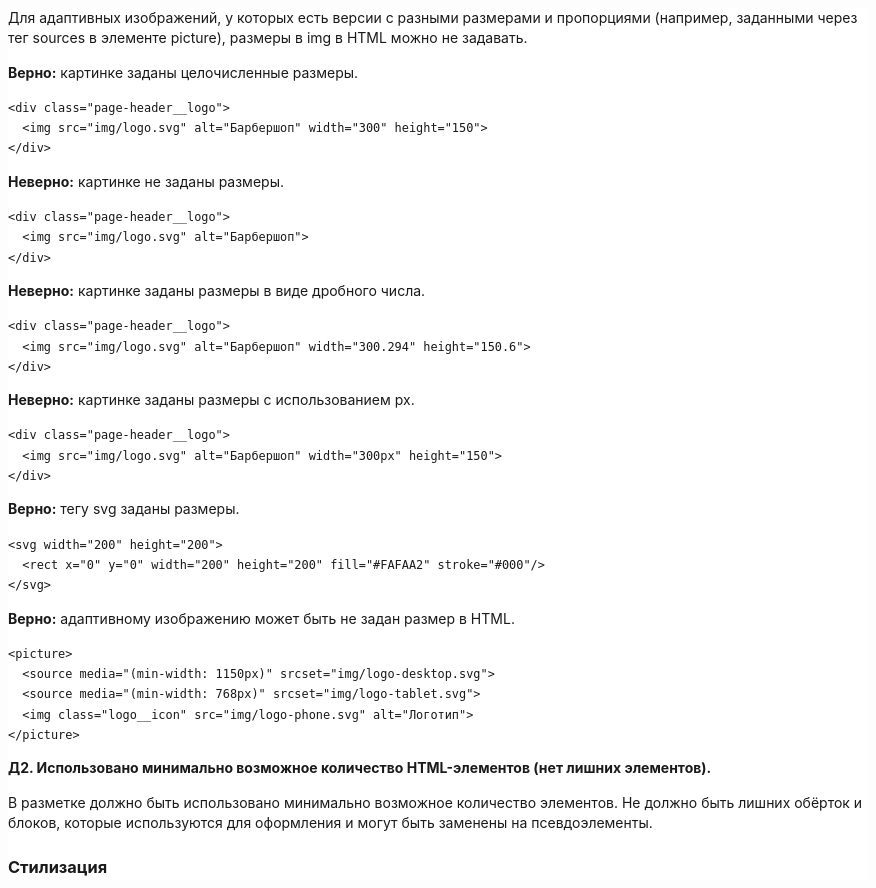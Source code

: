 Для адаптивных изображений, у которых есть версии с разными размерами и пропорциями (например, заданными через тег sources в элементе picture), размеры в img в HTML можно не задавать.

**Верно:** картинке заданы целочисленные размеры.

```
<div class="page-header__logo">
  <img src="img/logo.svg" alt="Барбершоп" width="300" height="150">
</div>
```

**Неверно:** картинке не заданы размеры.

```
<div class="page-header__logo">
  <img src="img/logo.svg" alt="Барбершоп">
</div>
```

**Неверно:** картинке заданы размеры в виде дробного числа.

```
<div class="page-header__logo">
  <img src="img/logo.svg" alt="Барбершоп" width="300.294" height="150.6">
</div>
```

**Неверно:** картинке заданы размеры с использованием px.

```
<div class="page-header__logo">
  <img src="img/logo.svg" alt="Барбершоп" width="300px" height="150">
</div>
```

**Верно:** тегу svg заданы размеры.

```
<svg width="200" height="200">
  <rect x="0" y="0" width="200" height="200" fill="#FAFAA2" stroke="#000"/>
</svg>
```

**Верно:** адаптивному изображению может быть не задан размер в HTML.

```
<picture>
  <source media="(min-width: 1150px)" srcset="img/logo-desktop.svg">
  <source media="(min-width: 768px)" srcset="img/logo-tablet.svg">
  <img class="logo__icon" src="img/logo-phone.svg" alt="Логотип">
</picture>
```

**Д2. Использовано минимально возможное количество HTML-элементов (нет лишних элементов).**

В разметке должно быть использовано минимально возможное количество элементов. Не должно быть лишних обёрток и блоков, которые используются для оформления и могут быть заменены на псевдоэлементы.

### Стилизация
